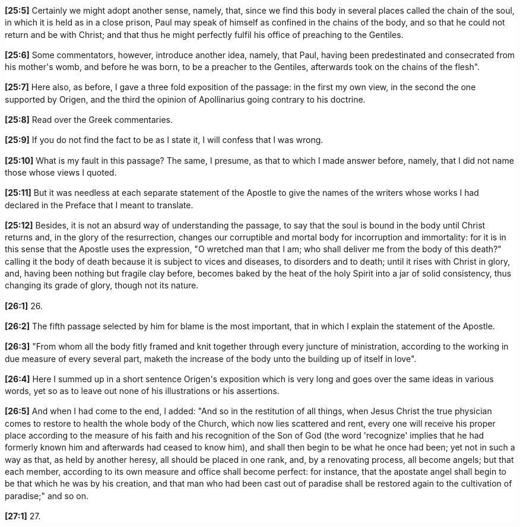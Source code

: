 **[25:5]** Certainly we might adopt another sense, namely, that, since we find this body in several places called the chain of the soul, in which it is held as in a close prison, Paul may speak of himself as confined in the chains of the body, and so that he could not return and be with Christ; and that thus he might perfectly fulfil his office of preaching to the Gentiles.

**[25:6]** Some commentators, however, introduce another idea, namely, that Paul, having been predestinated and consecrated from his mother's womb, and before he was born, to be a preacher to the Gentiles, afterwards took on the chains of the flesh".

**[25:7]** Here also, as before, I gave a three fold exposition of the passage: in the first my own view, in the second the one supported by Origen, and the third the opinion of Apollinarius going contrary to his doctrine.

**[25:8]** Read over the Greek commentaries.

**[25:9]** If you do not find the fact to be as I state it, I will confess that I was wrong.

**[25:10]** What is my fault in this passage? The same, I presume, as that to which I made answer before, namely, that I did not name those whose views I quoted.

**[25:11]** But it was needless at each separate statement of the Apostle to give the names of the writers whose works I had declared in the Preface that I meant to translate.

**[25:12]** Besides, it is not an absurd way of understanding the passage, to say that the soul is bound in the body until Christ returns and, in the glory of the resurrection, changes our corruptible and mortal body for incorruption and immortality: for it is in this sense that the Apostle uses the expression, "O wretched man that I am; who shall deliver me from the body of this death?" calling it the body of death because it is subject to vices and diseases, to disorders and to death; until it rises with Christ in glory, and, having been nothing but fragile clay before, becomes baked by the heat of the holy Spirit into a jar of solid consistency, thus changing its grade of glory, though not its nature.

**[26:1]** 26.

**[26:2]** The fifth passage selected by him for blame is the most important, that in which I explain the statement of the Apostle.

**[26:3]** "From whom all the body fitly framed and knit together through every juncture of ministration, according to the working in due measure of every several part, maketh the increase of the body unto the building up of itself in love".

**[26:4]** Here I summed up in a short sentence Origen's exposition which is very long and goes over the same ideas in various words, yet so as to leave out none of his illustrations or his assertions.

**[26:5]** And when I had come to the end, I added:  "And so in the restitution of all things, when Jesus Christ the true physician comes to restore to health the whole body of the Church, which now lies scattered and rent, every one will receive his proper place according to the measure of his faith and his recognition of the Son of God (the word 'recognize' implies that he had formerly known him and afterwards had ceased to know him), and shall then begin to be what he once had been; yet not in such a way as that, as held by another heresy, all should be placed in one rank, and, by a renovating process, all become angels; but that each member, according to its own measure and office shall become perfect: for instance, that the apostate angel shall begin to be that which he was by his creation, and that man who had been cast out of paradise shall be restored again to the cultivation of paradise;" and so on.

**[27:1]** 27.
